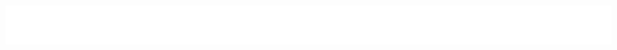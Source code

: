<figure><img src="../../../../.gitbook/assets/스크린샷 2024-10-09 20.03.39.png" alt=""><figcaption></figcaption></figure>

<figure><img src="../../../../.gitbook/assets/스크린샷 2024-10-09 20.03.54.png" alt=""><figcaption></figcaption></figure>

